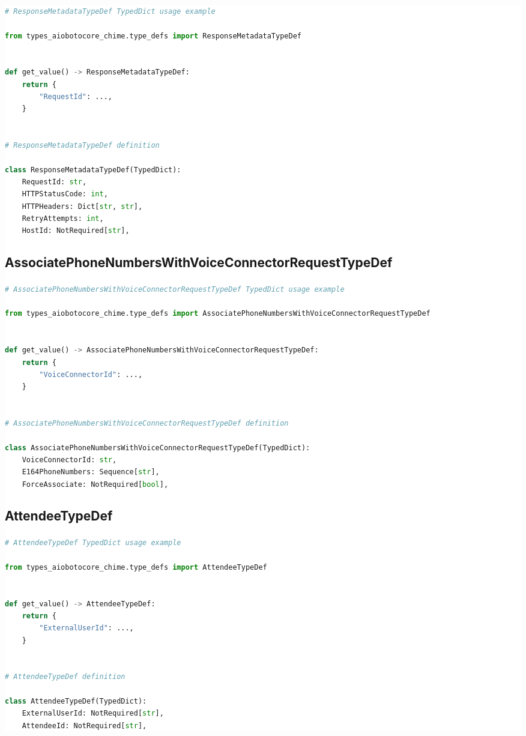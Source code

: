 ```python
# ResponseMetadataTypeDef TypedDict usage example

from types_aiobotocore_chime.type_defs import ResponseMetadataTypeDef


def get_value() -> ResponseMetadataTypeDef:
    return {
        "RequestId": ...,
    }


# ResponseMetadataTypeDef definition

class ResponseMetadataTypeDef(TypedDict):
    RequestId: str,
    HTTPStatusCode: int,
    HTTPHeaders: Dict[str, str],
    RetryAttempts: int,
    HostId: NotRequired[str],
```


## AssociatePhoneNumbersWithVoiceConnectorRequestTypeDef

```python
# AssociatePhoneNumbersWithVoiceConnectorRequestTypeDef TypedDict usage example

from types_aiobotocore_chime.type_defs import AssociatePhoneNumbersWithVoiceConnectorRequestTypeDef


def get_value() -> AssociatePhoneNumbersWithVoiceConnectorRequestTypeDef:
    return {
        "VoiceConnectorId": ...,
    }


# AssociatePhoneNumbersWithVoiceConnectorRequestTypeDef definition

class AssociatePhoneNumbersWithVoiceConnectorRequestTypeDef(TypedDict):
    VoiceConnectorId: str,
    E164PhoneNumbers: Sequence[str],
    ForceAssociate: NotRequired[bool],
```


## AttendeeTypeDef

```python
# AttendeeTypeDef TypedDict usage example

from types_aiobotocore_chime.type_defs import AttendeeTypeDef


def get_value() -> AttendeeTypeDef:
    return {
        "ExternalUserId": ...,
    }


# AttendeeTypeDef definition

class AttendeeTypeDef(TypedDict):
    ExternalUserId: NotRequired[str],
    AttendeeId: NotRequired[str],
```